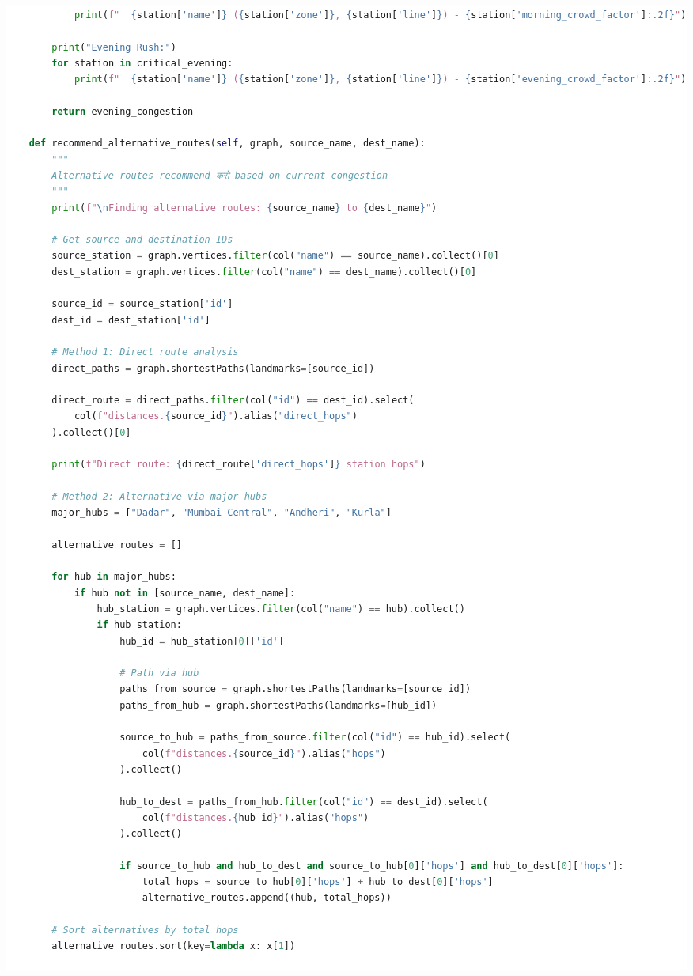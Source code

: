 ```python
            print(f"  {station['name']} ({station['zone']}, {station['line']}) - {station['morning_crowd_factor']:.2f}")
        
        print("Evening Rush:")
        for station in critical_evening:
            print(f"  {station['name']} ({station['zone']}, {station['line']}) - {station['evening_crowd_factor']:.2f}")
        
        return evening_congestion
    
    def recommend_alternative_routes(self, graph, source_name, dest_name):
        """
        Alternative routes recommend करो based on current congestion
        """
        print(f"\nFinding alternative routes: {source_name} to {dest_name}")
        
        # Get source and destination IDs
        source_station = graph.vertices.filter(col("name") == source_name).collect()[0]
        dest_station = graph.vertices.filter(col("name") == dest_name).collect()[0]
        
        source_id = source_station['id']
        dest_id = dest_station['id']
        
        # Method 1: Direct route analysis
        direct_paths = graph.shortestPaths(landmarks=[source_id])
        
        direct_route = direct_paths.filter(col("id") == dest_id).select(
            col(f"distances.{source_id}").alias("direct_hops")
        ).collect()[0]
        
        print(f"Direct route: {direct_route['direct_hops']} station hops")
        
        # Method 2: Alternative via major hubs
        major_hubs = ["Dadar", "Mumbai Central", "Andheri", "Kurla"]
        
        alternative_routes = []
        
        for hub in major_hubs:
            if hub not in [source_name, dest_name]:
                hub_station = graph.vertices.filter(col("name") == hub).collect()
                if hub_station:
                    hub_id = hub_station[0]['id']
                    
                    # Path via hub
                    paths_from_source = graph.shortestPaths(landmarks=[source_id])
                    paths_from_hub = graph.shortestPaths(landmarks=[hub_id])
                    
                    source_to_hub = paths_from_source.filter(col("id") == hub_id).select(
                        col(f"distances.{source_id}").alias("hops")
                    ).collect()
                    
                    hub_to_dest = paths_from_hub.filter(col("id") == dest_id).select(
                        col(f"distances.{hub_id}").alias("hops")
                    ).collect()
                    
                    if source_to_hub and hub_to_dest and source_to_hub[0]['hops'] and hub_to_dest[0]['hops']:
                        total_hops = source_to_hub[0]['hops'] + hub_to_dest[0]['hops']
                        alternative_routes.append((hub, total_hops))
        
        # Sort alternatives by total hops
        alternative_routes.sort(key=lambda x: x[1])
        
```